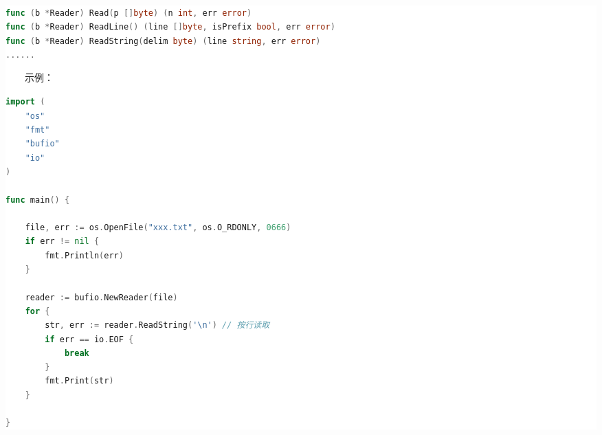 ```go
func (b *Reader) Read(p []byte) (n int, err error)
func (b *Reader) ReadLine() (line []byte, isPrefix bool, err error)
func (b *Reader) ReadString(delim byte) (line string, err error)
......
```

　　示例：

```go
import (
	"os"
	"fmt"
	"bufio"
	"io"
)

func main() {

	file, err := os.OpenFile("xxx.txt", os.O_RDONLY, 0666)
	if err != nil {
		fmt.Println(err)
	}

	reader := bufio.NewReader(file)
	for {
		str, err := reader.ReadString('\n')	// 按行读取
		if err == io.EOF {
			break
		}
		fmt.Print(str)
	}

}
```